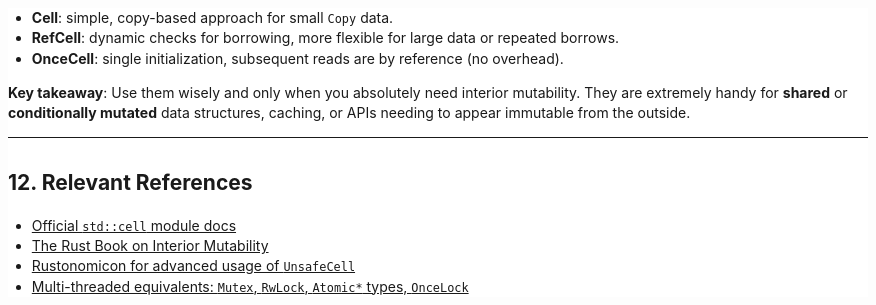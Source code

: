- **Cell<T>**: simple, copy-based approach for small `Copy` data.
- **RefCell<T>**: dynamic checks for borrowing, more flexible for large data or repeated borrows.
- **OnceCell<T>**: single initialization, subsequent reads are by reference (no overhead).

**Key takeaway**: Use them wisely and only when you absolutely need interior mutability. They are extremely handy for **shared** or **conditionally mutated** data structures, caching, or APIs needing to appear immutable from the outside.

---

## 12. **Relevant References**

- [Official `std::cell` module docs](https://doc.rust-lang.org/std/cell/)
- [The Rust Book on Interior Mutability](https://doc.rust-lang.org/book/ch15-05-interior-mutability.html)
- [Rustonomicon for advanced usage of `UnsafeCell`](https://doc.rust-lang.org/nomicon/)
- [Multi-threaded equivalents: `Mutex`, `RwLock`, `Atomic*` types, `OnceLock`](https://doc.rust-lang.org/std/sync/index.html)
```